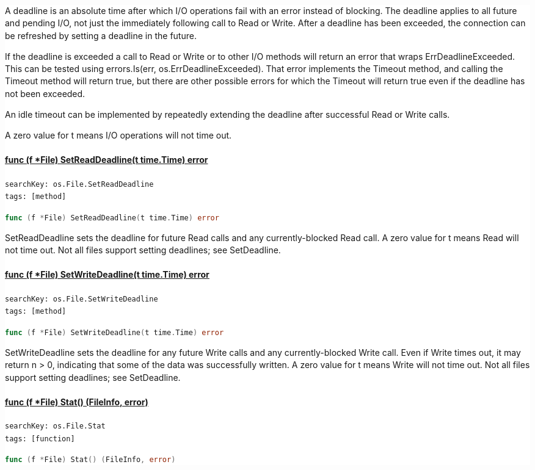 A deadline is an absolute time after which I/O operations fail with an error instead of blocking. The deadline applies to all future and pending I/O, not just the immediately following call to Read or Write. After a deadline has been exceeded, the connection can be refreshed by setting a deadline in the future. 

If the deadline is exceeded a call to Read or Write or to other I/O methods will return an error that wraps ErrDeadlineExceeded. This can be tested using errors.Is(err, os.ErrDeadlineExceeded). That error implements the Timeout method, and calling the Timeout method will return true, but there are other possible errors for which the Timeout will return true even if the deadline has not been exceeded. 

An idle timeout can be implemented by repeatedly extending the deadline after successful Read or Write calls. 

A zero value for t means I/O operations will not time out. 

#### <a id="File.SetReadDeadline" href="#File.SetReadDeadline">func (f *File) SetReadDeadline(t time.Time) error</a>

```
searchKey: os.File.SetReadDeadline
tags: [method]
```

```Go
func (f *File) SetReadDeadline(t time.Time) error
```

SetReadDeadline sets the deadline for future Read calls and any currently-blocked Read call. A zero value for t means Read will not time out. Not all files support setting deadlines; see SetDeadline. 

#### <a id="File.SetWriteDeadline" href="#File.SetWriteDeadline">func (f *File) SetWriteDeadline(t time.Time) error</a>

```
searchKey: os.File.SetWriteDeadline
tags: [method]
```

```Go
func (f *File) SetWriteDeadline(t time.Time) error
```

SetWriteDeadline sets the deadline for any future Write calls and any currently-blocked Write call. Even if Write times out, it may return n > 0, indicating that some of the data was successfully written. A zero value for t means Write will not time out. Not all files support setting deadlines; see SetDeadline. 

#### <a id="File.Stat" href="#File.Stat">func (f *File) Stat() (FileInfo, error)</a>

```
searchKey: os.File.Stat
tags: [function]
```

```Go
func (f *File) Stat() (FileInfo, error)
```
